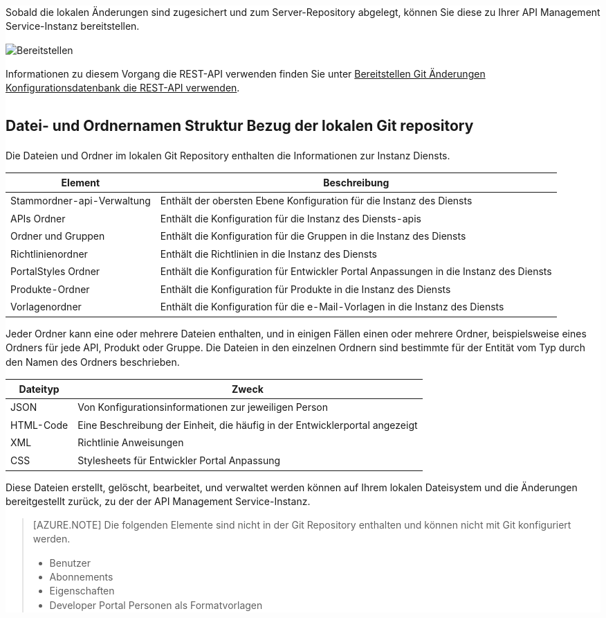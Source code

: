 Sobald die lokalen Änderungen sind zugesichert und zum Server-Repository abgelegt, können Sie diese zu Ihrer API Management Service-Instanz bereitstellen.

![Bereitstellen][api-management-configuration-deploy]

Informationen zu diesem Vorgang die REST-API verwenden finden Sie unter [Bereitstellen Git Änderungen Konfigurationsdatenbank die REST-API verwenden](https://msdn.microsoft.com/library/dn781420.aspx#DeployChanges).

## <a name="file-and-folder-structure-reference-of-local-git-repository"></a>Datei- und Ordnernamen Struktur Bezug der lokalen Git repository

Die Dateien und Ordner im lokalen Git Repository enthalten die Informationen zur Instanz Diensts.

| Element                       | Beschreibung                                                                                |
|-------------------------   |--------------------------------------------------------------------------------------------|
| Stammordner-api-Verwaltung | Enthält der obersten Ebene Konfiguration für die Instanz des Diensts                                  |
| APIs Ordner                | Enthält die Konfiguration für die Instanz des Diensts-apis                            |
| Ordner und Gruppen              | Enthält die Konfiguration für die Gruppen in die Instanz des Diensts                          |
| Richtlinienordner            | Enthält die Richtlinien in die Instanz des Diensts                                              |
| PortalStyles Ordner        | Enthält die Konfiguration für Entwickler Portal Anpassungen in die Instanz des Diensts |
| Produkte-Ordner            | Enthält die Konfiguration für Produkte in die Instanz des Diensts                        |
| Vorlagenordner           | Enthält die Konfiguration für die e-Mail-Vorlagen in die Instanz des Diensts                 |

Jeder Ordner kann eine oder mehrere Dateien enthalten, und in einigen Fällen einen oder mehrere Ordner, beispielsweise eines Ordners für jede API, Produkt oder Gruppe. Die Dateien in den einzelnen Ordnern sind bestimmte für der Entität vom Typ durch den Namen des Ordners beschrieben.

| Dateityp | Zweck                                                                |
|-----------|------------------------------------------------------------------------|
| JSON      | Von Konfigurationsinformationen zur jeweiligen Person                  |
| HTML-Code      | Eine Beschreibung der Einheit, die häufig in der Entwicklerportal angezeigt |
| XML       | Richtlinie Anweisungen                                                      |
| CSS       | Stylesheets für Entwickler Portal Anpassung                        |

Diese Dateien erstellt, gelöscht, bearbeitet, und verwaltet werden können auf Ihrem lokalen Dateisystem und die Änderungen bereitgestellt zurück, zu der der API Management Service-Instanz.

>[AZURE.NOTE] Die folgenden Elemente sind nicht in der Git Repository enthalten und können nicht mit Git konfiguriert werden.
>
>-    Benutzer
>-    Abonnements
>-    Eigenschaften
>-    Developer Portal Personen als Formatvorlagen


[api-management-enable-git]: ./media/api-management-configuration-repository-git/api-management-enable-git.png
[api-management-git-enabled]: ./media/api-management-configuration-repository-git/api-management-git-enabled.png
[api-management-save-configuration]: ./media/api-management-configuration-repository-git/api-management-save-configuration.png
[api-management-save-configuration-confirm]: ./media/api-management-configuration-repository-git/api-management-save-configuration-confirm.png
[api-management-configuration-status]: ./media/api-management-configuration-repository-git/api-management-configuration-status.png
[api-management-configuration-git-clone]: ./media/api-management-configuration-repository-git/api-management-configuration-git-clone.png
[api-management-generate-password]: ./media/api-management-configuration-repository-git/api-management-generate-password.png
[api-management-password]: ./media/api-management-configuration-repository-git/api-management-password.png
[api-management-git-configure]: ./media/api-management-configuration-repository-git/api-management-git-configure.png
[api-management-configuration-deploy]: ./media/api-management-configuration-repository-git/api-management-configuration-deploy.png
[api-management-identity-settings]: ./media/api-management-configuration-repository-git/api-management-identity-settings.png
[api-management-delegation-settings]: ./media/api-management-configuration-repository-git/api-management-delegation-settings.png
[api-management-git-icon-enable]: ./media/api-management-configuration-repository-git/api-management-git-icon-enable.png